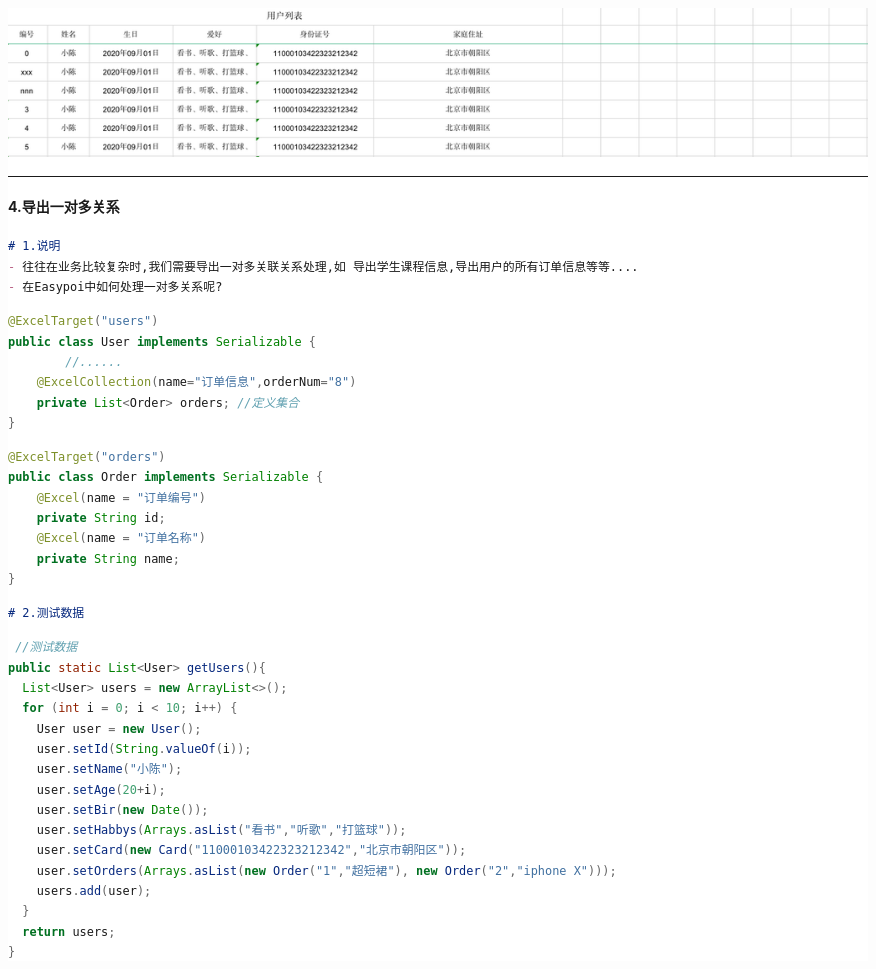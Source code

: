 ![image-20200901162020597](EasyPOI.assets/image-20200901162020597.png)

----

#### 4.导出一对多关系

```markdown
# 1.说明
- 往往在业务比较复杂时,我们需要导出一对多关联关系处理,如 导出学生课程信息,导出用户的所有订单信息等等....
- 在Easypoi中如何处理一对多关系呢? 
```

```java
@ExcelTarget("users")
public class User implements Serializable {
		//......
    @ExcelCollection(name="订单信息",orderNum="8")
    private List<Order> orders; //定义集合
}
```

```java
@ExcelTarget("orders")
public class Order implements Serializable {
    @Excel(name = "订单编号")
    private String id;   
    @Excel(name = "订单名称")
    private String name;
}
```

```markdown
# 2.测试数据
```

```java
 //测试数据
public static List<User> getUsers(){
  List<User> users = new ArrayList<>();
  for (int i = 0; i < 10; i++) {
    User user = new User();
    user.setId(String.valueOf(i));
    user.setName("小陈");
    user.setAge(20+i);
    user.setBir(new Date());
    user.setHabbys(Arrays.asList("看书","听歌","打篮球"));
    user.setCard(new Card("11000103422323212342","北京市朝阳区"));
    user.setOrders(Arrays.asList(new Order("1","超短裙"), new Order("2","iphone X")));
    users.add(user);
  }
  return users;
}
```
